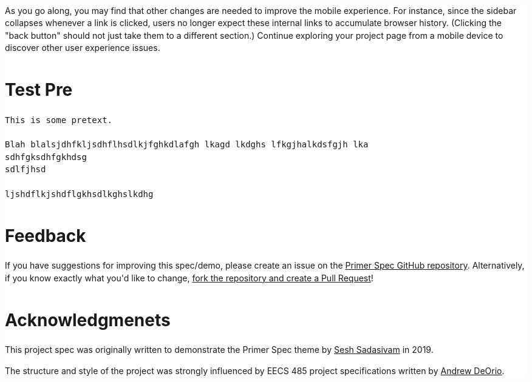 As you go along, you may find that other changes are needed to improve the mobile experience. For instance, since the sidebar collapses whenever a link is clicked, users no longer expect these internal links to accumulate browser history. (Clicking the "back button" should not just take them to a different section.) Continue exploring your project page from a mobile device to discover other user experience issues.

# Test Pre
<pre>This is some pretext.

Blah blalsjdhfkljsdhflhsdlkjfghkdlafgh lkagd lkdghs lfkgjhalkdsfgjh lka
sdhfgksdhfgkhdsg
sdlfjhsd

ljshdflkjshdflgkhsdlkghslkdhg</pre>

# Feedback
If you have suggestions for improving this spec/demo, please create an issue on the [Primer Spec GitHub repository](https://github.com/eecs485staff/primer-spec/issues/). Alternatively, if you know exactly what you'd like to change, [fork the repository and create a Pull Request](https://github.com/eecs485staff/primer-spec/blob/develop/docs/CONTRIBUTING.md)!

# Acknowledgmenets
This project spec was originally written to demonstrate the Primer Spec theme by [Sesh Sadasivam](https://github.com/seshrs) in 2019.

The structure and style of the project was strongly influenced by EECS 485 project specifications written by [Andrew DeOrio](https://github.com/awdeorio).
